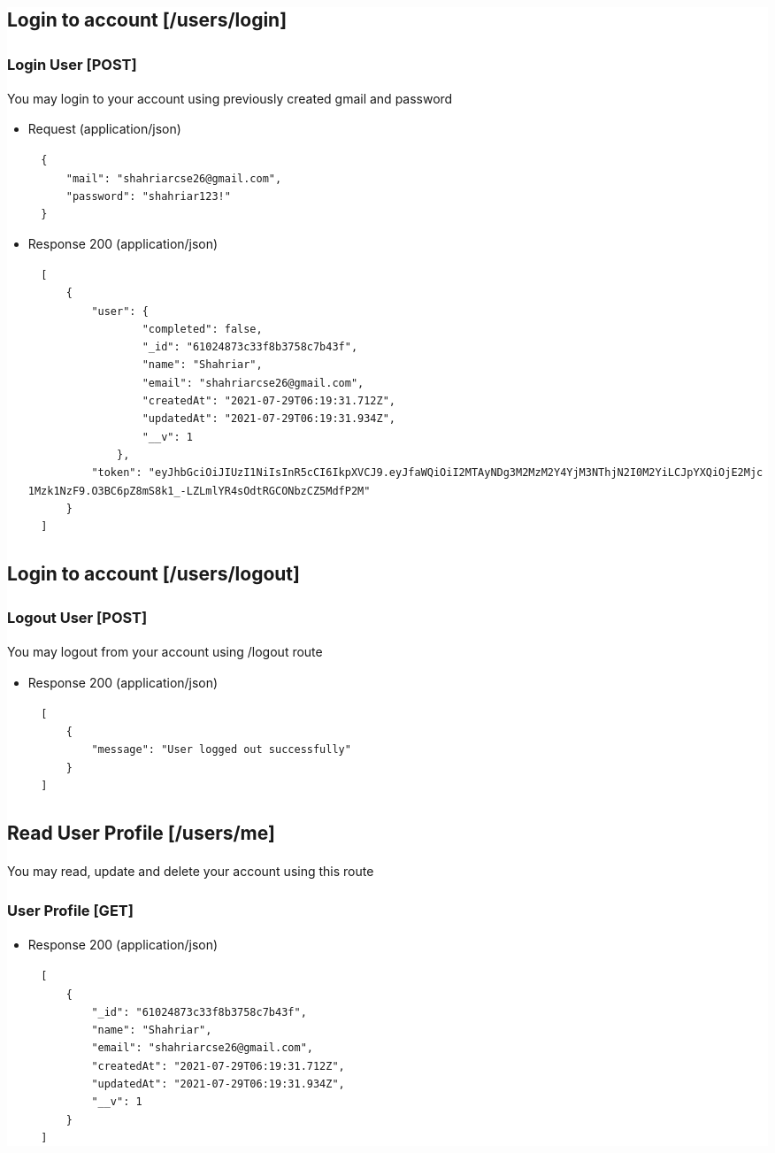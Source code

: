 ## Login to account [/users/login]
### Login User  [POST]

You may login to your account using previously created gmail and password

+ Request (application/json)

        {
            "mail": "shahriarcse26@gmail.com",
            "password": "shahriar123!"
        }

+ Response 200 (application/json)

        [
            {
                "user": {
                        "completed": false,
                        "_id": "61024873c33f8b3758c7b43f",
                        "name": "Shahriar",
                        "email": "shahriarcse26@gmail.com",
                        "createdAt": "2021-07-29T06:19:31.712Z",
                        "updatedAt": "2021-07-29T06:19:31.934Z",
                        "__v": 1
                    },
                "token": "eyJhbGciOiJIUzI1NiIsInR5cCI6IkpXVCJ9.eyJfaWQiOiI2MTAyNDg3M2MzM2Y4YjM3NThjN2I0M2YiLCJpYXQiOjE2Mjc1Mzk1NzF9.O3BC6pZ8mS8k1_-LZLmlYR4sOdtRGCONbzCZ5MdfP2M"
            }
        ]
        
## Login to account [/users/logout]
### Logout User  [POST]

You may logout from your account using /logout route

+ Response 200 (application/json)

        [
            {
                "message": "User logged out successfully"
            }
        ]

## Read User Profile [/users/me]

You may read, update and delete your account using this route
### User Profile  [GET]

+ Response 200 (application/json)

        [
            {
                "_id": "61024873c33f8b3758c7b43f",
                "name": "Shahriar",
                "email": "shahriarcse26@gmail.com",
                "createdAt": "2021-07-29T06:19:31.712Z",
                "updatedAt": "2021-07-29T06:19:31.934Z",
                "__v": 1
            }
        ]
        